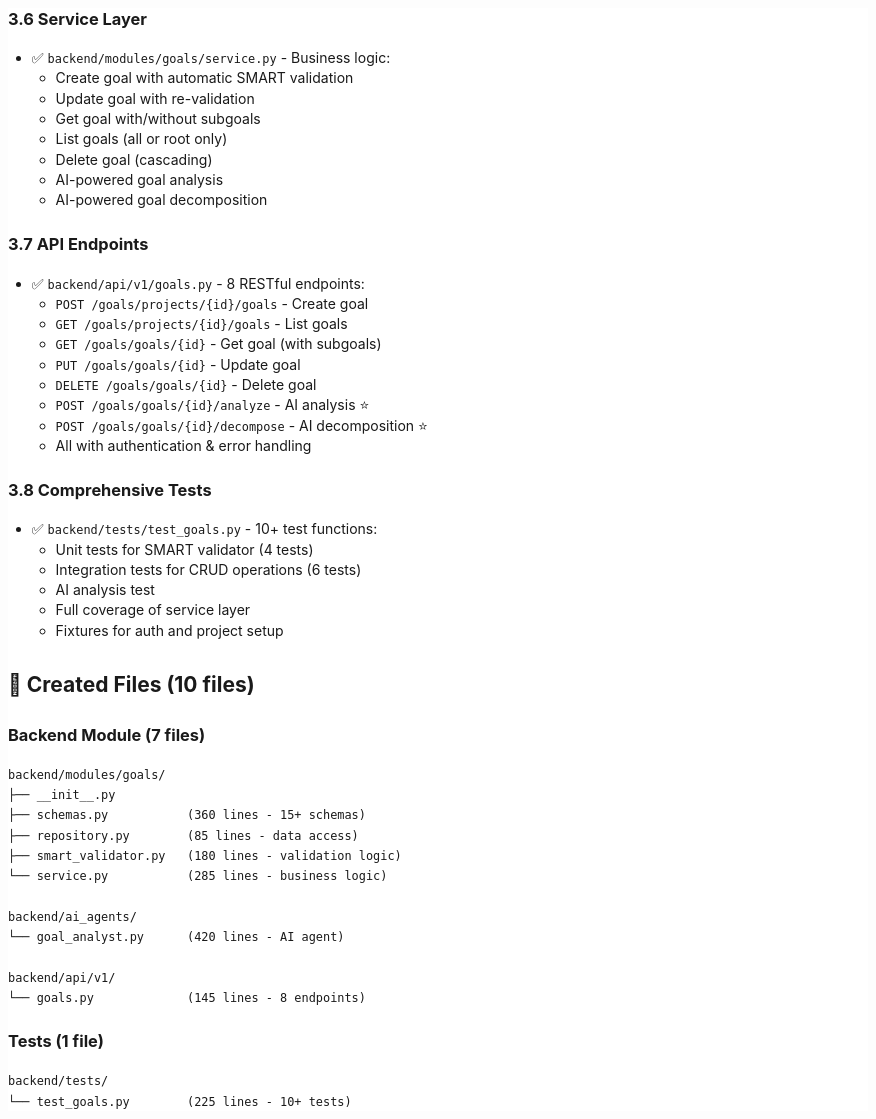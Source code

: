 ### 3.6 Service Layer
- ✅ `backend/modules/goals/service.py` - Business logic:
  - Create goal with automatic SMART validation
  - Update goal with re-validation
  - Get goal with/without subgoals
  - List goals (all or root only)
  - Delete goal (cascading)
  - AI-powered goal analysis
  - AI-powered goal decomposition

### 3.7 API Endpoints
- ✅ `backend/api/v1/goals.py` - 8 RESTful endpoints:
  - `POST /goals/projects/{id}/goals` - Create goal
  - `GET /goals/projects/{id}/goals` - List goals
  - `GET /goals/goals/{id}` - Get goal (with subgoals)
  - `PUT /goals/goals/{id}` - Update goal
  - `DELETE /goals/goals/{id}` - Delete goal
  - `POST /goals/goals/{id}/analyze` - AI analysis ⭐
  - `POST /goals/goals/{id}/decompose` - AI decomposition ⭐
  - All with authentication & error handling

### 3.8 Comprehensive Tests
- ✅ `backend/tests/test_goals.py` - 10+ test functions:
  - Unit tests for SMART validator (4 tests)
  - Integration tests for CRUD operations (6 tests)
  - AI analysis test
  - Full coverage of service layer
  - Fixtures for auth and project setup

## 📁 Created Files (10 files)

### Backend Module (7 files)
```
backend/modules/goals/
├── __init__.py
├── schemas.py           (360 lines - 15+ schemas)
├── repository.py        (85 lines - data access)
├── smart_validator.py   (180 lines - validation logic)
└── service.py           (285 lines - business logic)

backend/ai_agents/
└── goal_analyst.py      (420 lines - AI agent)

backend/api/v1/
└── goals.py             (145 lines - 8 endpoints)
```

### Tests (1 file)
```
backend/tests/
└── test_goals.py        (225 lines - 10+ tests)
```
